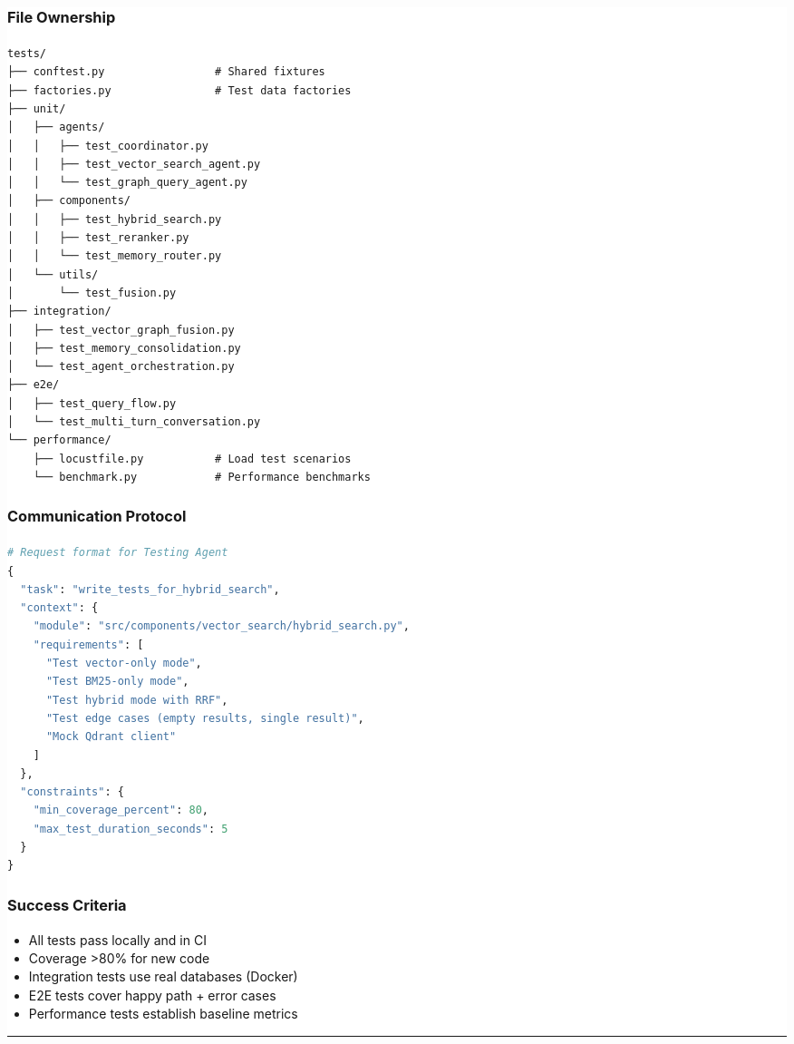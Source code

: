 ### File Ownership
```
tests/
├── conftest.py                 # Shared fixtures
├── factories.py                # Test data factories
├── unit/
│   ├── agents/
│   │   ├── test_coordinator.py
│   │   ├── test_vector_search_agent.py
│   │   └── test_graph_query_agent.py
│   ├── components/
│   │   ├── test_hybrid_search.py
│   │   ├── test_reranker.py
│   │   └── test_memory_router.py
│   └── utils/
│       └── test_fusion.py
├── integration/
│   ├── test_vector_graph_fusion.py
│   ├── test_memory_consolidation.py
│   └── test_agent_orchestration.py
├── e2e/
│   ├── test_query_flow.py
│   └── test_multi_turn_conversation.py
└── performance/
    ├── locustfile.py           # Load test scenarios
    └── benchmark.py            # Performance benchmarks
```

### Communication Protocol
```python
# Request format for Testing Agent
{
  "task": "write_tests_for_hybrid_search",
  "context": {
    "module": "src/components/vector_search/hybrid_search.py",
    "requirements": [
      "Test vector-only mode",
      "Test BM25-only mode",
      "Test hybrid mode with RRF",
      "Test edge cases (empty results, single result)",
      "Mock Qdrant client"
    ]
  },
  "constraints": {
    "min_coverage_percent": 80,
    "max_test_duration_seconds": 5
  }
}
```

### Success Criteria
- All tests pass locally and in CI
- Coverage >80% for new code
- Integration tests use real databases (Docker)
- E2E tests cover happy path + error cases
- Performance tests establish baseline metrics

---